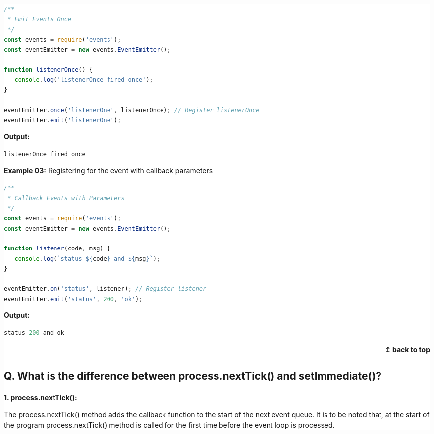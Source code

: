 ```js
/**
 * Emit Events Once
 */
const events = require('events');
const eventEmitter = new events.EventEmitter();

function listenerOnce() {
   console.log('listenerOnce fired once');
}

eventEmitter.once('listenerOne', listenerOnce); // Register listenerOnce
eventEmitter.emit('listenerOne');
```

**Output:**

```js
listenerOnce fired once
```

**Example 03:** Registering for the event with callback parameters

```js
/**
 * Callback Events with Parameters
 */
const events = require('events');
const eventEmitter = new events.EventEmitter();

function listener(code, msg) {
   console.log(`status ${code} and ${msg}`);
}

eventEmitter.on('status', listener); // Register listener
eventEmitter.emit('status', 200, 'ok');
```

**Output:**

```js
status 200 and ok
```

<div align="right">
    <b><a href="#table-of-contents">↥ back to top</a></b>
</div>

## Q. What is the difference between process.nextTick() and setImmediate()?

**1. process.nextTick():**

The process.nextTick() method adds the callback function to the start of the next event queue. It is to be noted that, at the start of the program process.nextTick() method is called for the first time before the event loop is processed.
